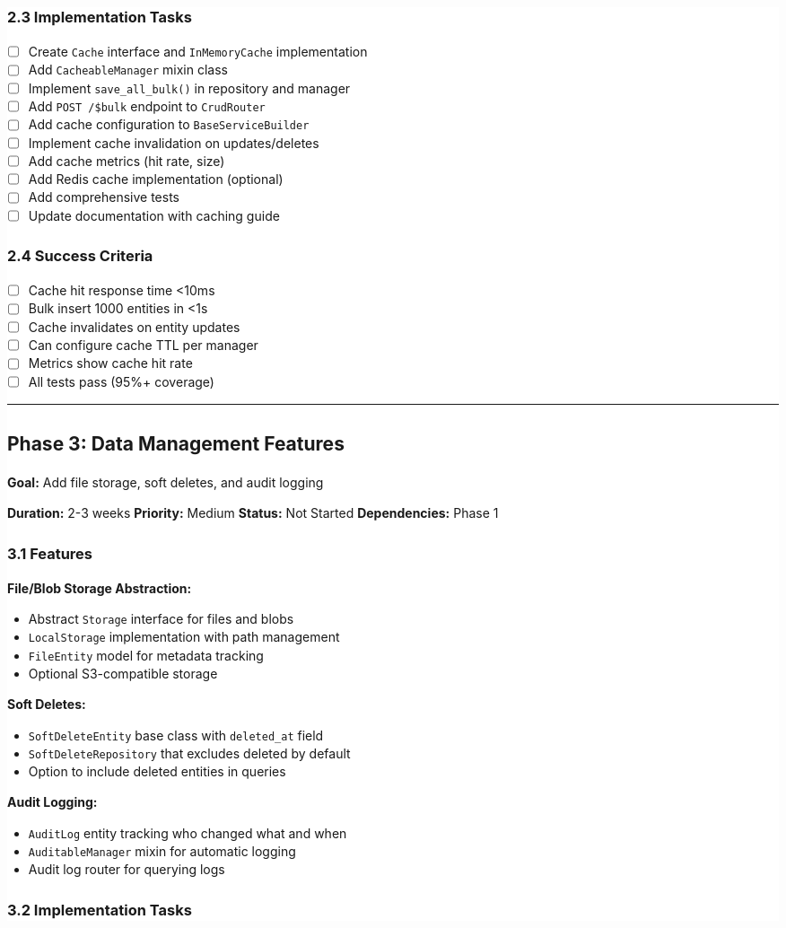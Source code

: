 ### 2.3 Implementation Tasks

- [ ] Create `Cache` interface and `InMemoryCache` implementation
- [ ] Add `CacheableManager` mixin class
- [ ] Implement `save_all_bulk()` in repository and manager
- [ ] Add `POST /$bulk` endpoint to `CrudRouter`
- [ ] Add cache configuration to `BaseServiceBuilder`
- [ ] Implement cache invalidation on updates/deletes
- [ ] Add cache metrics (hit rate, size)
- [ ] Add Redis cache implementation (optional)
- [ ] Add comprehensive tests
- [ ] Update documentation with caching guide

### 2.4 Success Criteria

- [ ] Cache hit response time <10ms
- [ ] Bulk insert 1000 entities in <1s
- [ ] Cache invalidates on entity updates
- [ ] Can configure cache TTL per manager
- [ ] Metrics show cache hit rate
- [ ] All tests pass (95%+ coverage)

---

## Phase 3: Data Management Features

**Goal:** Add file storage, soft deletes, and audit logging

**Duration:** 2-3 weeks
**Priority:** Medium
**Status:** Not Started
**Dependencies:** Phase 1

### 3.1 Features

**File/Blob Storage Abstraction:**
- Abstract `Storage` interface for files and blobs
- `LocalStorage` implementation with path management
- `FileEntity` model for metadata tracking
- Optional S3-compatible storage

**Soft Deletes:**
- `SoftDeleteEntity` base class with `deleted_at` field
- `SoftDeleteRepository` that excludes deleted by default
- Option to include deleted entities in queries

**Audit Logging:**
- `AuditLog` entity tracking who changed what and when
- `AuditableManager` mixin for automatic logging
- Audit log router for querying logs

### 3.2 Implementation Tasks
